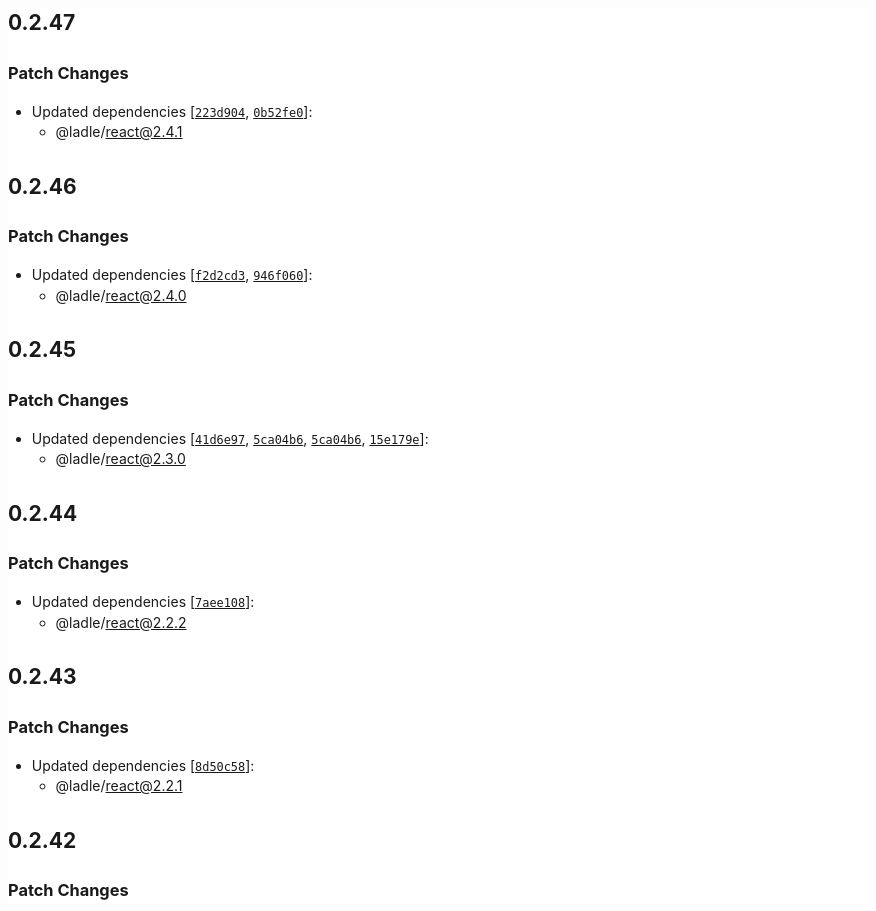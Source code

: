 ## 0.2.47

### Patch Changes

- Updated dependencies [[`223d904`](https://github.com/tajo/ladle/commit/223d9040067bc9fcfb42dd7faef150d37ce62a49), [`0b52fe0`](https://github.com/tajo/ladle/commit/0b52fe05c3e8599b51e2d1038be42c84b08a22cc)]:
  - @ladle/react@2.4.1

## 0.2.46

### Patch Changes

- Updated dependencies [[`f2d2cd3`](https://github.com/tajo/ladle/commit/f2d2cd3f5fd8991e7c65748c3854a9e6bdd48dab), [`946f060`](https://github.com/tajo/ladle/commit/946f060f66ace419718e72974d30212bd102ae2d)]:
  - @ladle/react@2.4.0

## 0.2.45

### Patch Changes

- Updated dependencies [[`41d6e97`](https://github.com/tajo/ladle/commit/41d6e977125ba9c7d1d6d63f4b625573c1a88449), [`5ca04b6`](https://github.com/tajo/ladle/commit/5ca04b65f9a4ad00e663a42b5fc3a1146d7a49cd), [`5ca04b6`](https://github.com/tajo/ladle/commit/5ca04b65f9a4ad00e663a42b5fc3a1146d7a49cd), [`15e179e`](https://github.com/tajo/ladle/commit/15e179e51d237bbeb153a306c0fcd64f32ec9590)]:
  - @ladle/react@2.3.0

## 0.2.44

### Patch Changes

- Updated dependencies [[`7aee108`](https://github.com/tajo/ladle/commit/7aee1081276e994b0be611fec662d7fa7fa29740)]:
  - @ladle/react@2.2.2

## 0.2.43

### Patch Changes

- Updated dependencies [[`8d50c58`](https://github.com/tajo/ladle/commit/8d50c58475ea1536e5c2077e9ad58f522cb65da4)]:
  - @ladle/react@2.2.1

## 0.2.42

### Patch Changes
